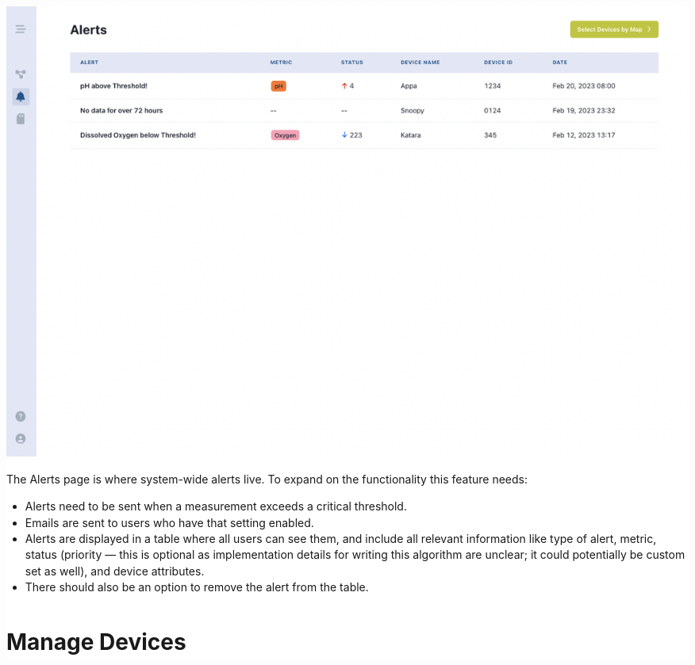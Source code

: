 ![Alerts Screen](./images/10-alerts.png)

The Alerts page is where system-wide alerts live. To expand on the functionality this feature needs:

- Alerts need to be sent when a measurement exceeds a critical threshold.
- Emails are sent to users who have that setting enabled.
- Alerts are displayed in a table where all users can see them, and include all relevant information like type of alert, metric, status (priority — this is optional as implementation details for writing this algorithm are unclear; it could potentially be custom set as well), and device attributes.
- There should also be an option to remove the alert from the table.

# Manage Devices
